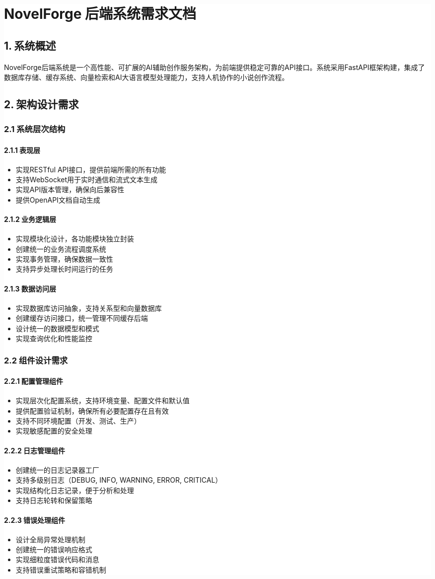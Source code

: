 # NovelForge 后端系统需求文档

## 1. 系统概述

NovelForge后端系统是一个高性能、可扩展的AI辅助创作服务架构，为前端提供稳定可靠的API接口。系统采用FastAPI框架构建，集成了数据库存储、缓存系统、向量检索和AI大语言模型处理能力，支持人机协作的小说创作流程。

## 2. 架构设计需求

### 2.1 系统层次结构

#### 2.1.1 表现层
- 实现RESTful API接口，提供前端所需的所有功能
- 支持WebSocket用于实时通信和流式文本生成
- 实现API版本管理，确保向后兼容性
- 提供OpenAPI文档自动生成

#### 2.1.2 业务逻辑层
- 实现模块化设计，各功能模块独立封装
- 创建统一的业务流程调度系统
- 实现事务管理，确保数据一致性
- 支持异步处理长时间运行的任务

#### 2.1.3 数据访问层
- 实现数据库访问抽象，支持关系型和向量数据库
- 创建缓存访问接口，统一管理不同缓存后端
- 设计统一的数据模型和模式
- 实现查询优化和性能监控

### 2.2 组件设计需求

#### 2.2.1 配置管理组件
- 实现层次化配置系统，支持环境变量、配置文件和默认值
- 提供配置验证机制，确保所有必要配置存在且有效
- 支持不同环境配置（开发、测试、生产）
- 实现敏感配置的安全处理

#### 2.2.2 日志管理组件
- 创建统一的日志记录器工厂
- 支持多级别日志（DEBUG, INFO, WARNING, ERROR, CRITICAL）
- 实现结构化日志记录，便于分析和处理
- 支持日志轮转和保留策略

#### 2.2.3 错误处理组件
- 设计全局异常处理机制
- 创建统一的错误响应格式
- 实现细粒度错误代码和消息
- 支持错误重试策略和容错机制
